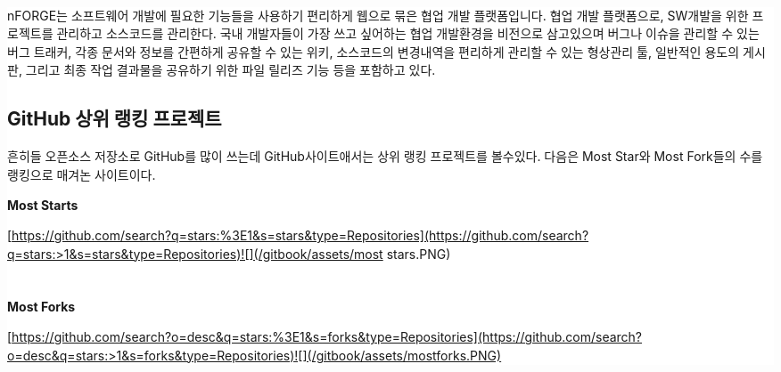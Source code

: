 nFORGE는 소프트웨어 개발에 필요한 기능들을 사용하기 편리하게 웹으로 묶은 협업 개발 플랫폼입니다. 협업 개발 플랫폼으로, SW개발을 위한 프로젝트를 관리하고 소스코드를 관리한다. 국내 개발자들이 가장 쓰고 싶어하는 협업 개발환경을 비전으로 삼고있으며 버그나 이슈을 관리할 수 있는 버그 트래커, 각종 문서와 정보를 간편하게 공유할 수 있는 위키, 소스코드의 변경내역을 편리하게 관리할 수 있는 형상관리 툴, 일반적인 용도의 게시판, 그리고 최종 작업 결과물을 공유하기 위한 파일 릴리즈 기능 등을 포함하고 있다.

## GitHub 상위 랭킹 프로젝트

흔히들 오픈소스 저장소로 GitHub를 많이 쓰는데 GitHub사이트애서는 상위 랭킹 프로젝트를 볼수있다. 다음은 Most Star와 Most Fork들의 수를 랭킹으로 매겨논 사이트이다.

**Most Starts**

[https://github.com/search?q=stars:%3E1&s=stars&type=Repositories](https://github.com/search?q=stars:>1&s=stars&type=Repositories)![](/gitbook/assets/most stars.PNG)

# 

**Most Forks**

[https://github.com/search?o=desc&q=stars:%3E1&s=forks&type=Repositories](https://github.com/search?o=desc&q=stars:>1&s=forks&type=Repositories)![](/gitbook/assets/mostforks.PNG)
